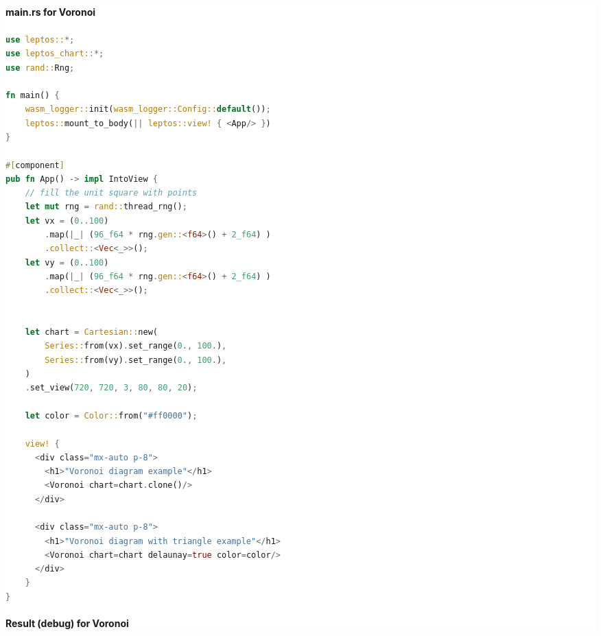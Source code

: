 #### main.rs for Voronoi

```rust
use leptos::*;
use leptos_chart::*;
use rand::Rng;

fn main() {
    wasm_logger::init(wasm_logger::Config::default());
    leptos::mount_to_body(|| leptos::view! { <App/> })
}

#[component]
pub fn App() -> impl IntoView {
    // fill the unit square with points
    let mut rng = rand::thread_rng();
    let vx = (0..100)
        .map(|_| (96_f64 * rng.gen::<f64>() + 2_f64) )
        .collect::<Vec<_>>();
    let vy = (0..100)
        .map(|_| (96_f64 * rng.gen::<f64>() + 2_f64) )
        .collect::<Vec<_>>();
    

    let chart = Cartesian::new(        
        Series::from(vx).set_range(0., 100.),
        Series::from(vy).set_range(0., 100.),
    )
    .set_view(720, 720, 3, 80, 80, 20);

    let color = Color::from("#ff0000");

    view! {
      <div class="mx-auto p-8">
        <h1>"Voronoi diagram example"</h1>
        <Voronoi chart=chart.clone()/>
      </div>

      <div class="mx-auto p-8">
        <h1>"Voronoi diagram with triangle example"</h1>
        <Voronoi chart=chart delaunay=true color=color/>
      </div>
    }
}

```

#### Result (debug) for Voronoi
